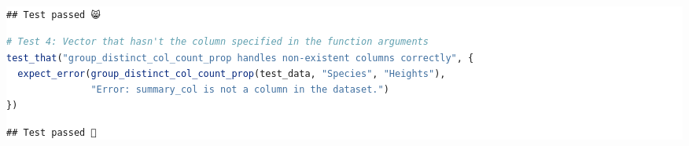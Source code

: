 ``` r
```

    ## Test passed 😸

``` r
# Test 4: Vector that hasn't the column specified in the function arguments
test_that("group_distinct_col_count_prop handles non-existent columns correctly", {
  expect_error(group_distinct_col_count_prop(test_data, "Species", "Heights"),
               "Error: summary_col is not a column in the dataset.")
})
```

    ## Test passed 🎊
